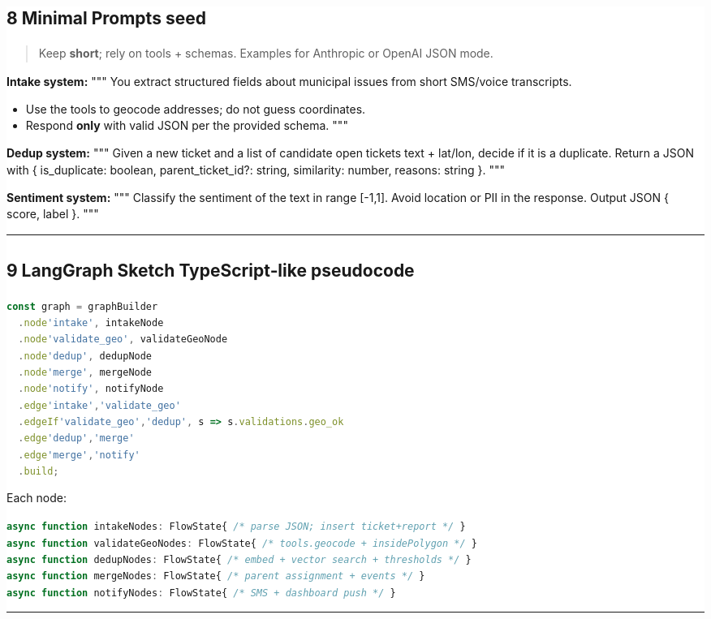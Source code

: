 
## 8 Minimal Prompts seed

> Keep **short**; rely on tools + schemas. Examples for Anthropic or OpenAI JSON mode.

**Intake system:**
"""
You extract structured fields about municipal issues from short SMS/voice transcripts.

* Use the tools to geocode addresses; do not guess coordinates.
* Respond **only** with valid JSON per the provided schema.
  """

**Dedup system:**
"""
Given a new ticket and a list of candidate open tickets text + lat/lon, decide if it is a duplicate.
Return a JSON with { is_duplicate: boolean, parent_ticket_id?: string, similarity: number, reasons: string }.
"""

**Sentiment system:**
"""
Classify the sentiment of the text in range [-1,1]. Avoid location or PII in the response. Output JSON { score, label }.
"""

---

## 9 LangGraph Sketch TypeScript‑like pseudocode

```ts
const graph = graphBuilder
  .node'intake', intakeNode
  .node'validate_geo', validateGeoNode
  .node'dedup', dedupNode
  .node'merge', mergeNode
  .node'notify', notifyNode
  .edge'intake','validate_geo'
  .edgeIf'validate_geo','dedup', s => s.validations.geo_ok
  .edge'dedup','merge'
  .edge'merge','notify'
  .build;
```

Each node:

```ts
async function intakeNodes: FlowState{ /* parse JSON; insert ticket+report */ }
async function validateGeoNodes: FlowState{ /* tools.geocode + insidePolygon */ }
async function dedupNodes: FlowState{ /* embed + vector search + thresholds */ }
async function mergeNodes: FlowState{ /* parent assignment + events */ }
async function notifyNodes: FlowState{ /* SMS + dashboard push */ }
```

---